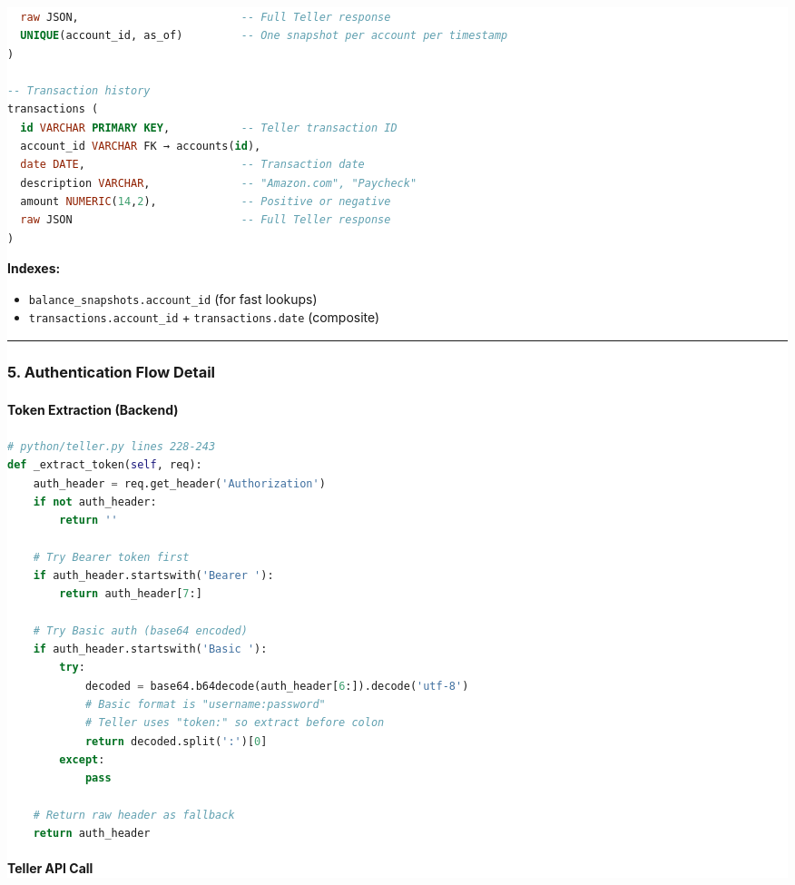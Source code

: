 ```sql
  raw JSON,                         -- Full Teller response
  UNIQUE(account_id, as_of)         -- One snapshot per account per timestamp
)

-- Transaction history
transactions (
  id VARCHAR PRIMARY KEY,           -- Teller transaction ID
  account_id VARCHAR FK → accounts(id),
  date DATE,                        -- Transaction date
  description VARCHAR,              -- "Amazon.com", "Paycheck"
  amount NUMERIC(14,2),             -- Positive or negative
  raw JSON                          -- Full Teller response
)
```

**Indexes:**
- `balance_snapshots.account_id` (for fast lookups)
- `transactions.account_id` + `transactions.date` (composite)

---

### 5. Authentication Flow Detail

#### Token Extraction (Backend)

```python
# python/teller.py lines 228-243
def _extract_token(self, req):
    auth_header = req.get_header('Authorization')
    if not auth_header:
        return ''

    # Try Bearer token first
    if auth_header.startswith('Bearer '):
        return auth_header[7:]

    # Try Basic auth (base64 encoded)
    if auth_header.startswith('Basic '):
        try:
            decoded = base64.b64decode(auth_header[6:]).decode('utf-8')
            # Basic format is "username:password"
            # Teller uses "token:" so extract before colon
            return decoded.split(':')[0]
        except:
            pass

    # Return raw header as fallback
    return auth_header
```

#### Teller API Call

